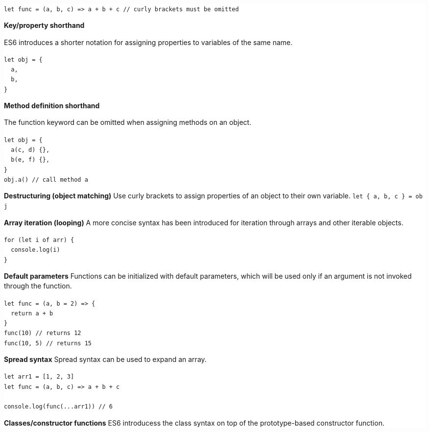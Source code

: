 `let func = (a, b, c) => a + b + c // curly brackets must be omitted`

**Key/property shorthand**


ES6 introduces a shorter notation for assigning properties to variables of the same name.
```
let obj = {
  a,
  b,
}
```

**Method definition shorthand**

The function keyword can be omitted when assigning methods on an object.
```
let obj = {
  a(c, d) {},
  b(e, f) {},
}
obj.a() // call method a
```

**Destructuring (object matching)**
Use curly brackets to assign properties of an object to their own variable.
`let { a, b, c } = obj`

**Array iteration (looping)**
A more concise syntax has been introduced for iteration through arrays and other iterable objects.
```
for (let i of arr) {
  console.log(i)
}
```

**Default parameters**
Functions can be initialized with default parameters, which will be used only if an argument is not invoked through the function.
```
let func = (a, b = 2) => {
  return a + b
}
func(10) // returns 12
func(10, 5) // returns 15
```
**Spread syntax**
Spread syntax can be used to expand an array.

```
let arr1 = [1, 2, 3]
let func = (a, b, c) => a + b + c

console.log(func(...arr1)) // 6
```

**Classes/constructor functions**
ES6 introducess the class syntax on top of the prototype-based constructor function.
